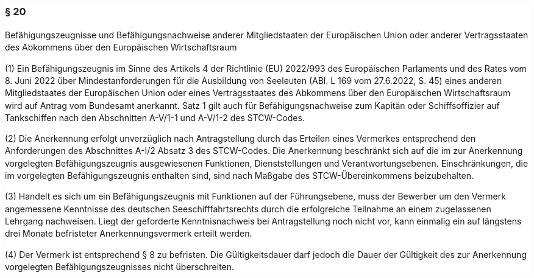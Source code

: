 <span id="BJNR046000014BJNE002202123.html"></span>

### § 20  
Befähigungszeugnisse und Befähigungsnachweise anderer Mitgliedstaaten der Europäischen Union oder anderer Vertragsstaaten des Abkommens über den Europäischen Wirtschaftsraum

<div>

<div class="jnhtml">

<div>

<div class="jurAbsatz">

(1) Ein Befähigungszeugnis im Sinne des Artikels 4 der Richtlinie (EU)
2022/993 des Europäischen Parlaments und des Rates vom 8. Juni 2022 über
Mindestanforderungen für die Ausbildung von Seeleuten (ABl. L 169 vom
27.6.2022, S. 45) eines anderen Mitgliedstaates der Europäischen Union
oder eines Vertragsstaates des Abkommens über den Europäischen
Wirtschaftsraum wird auf Antrag vom Bundesamt anerkannt. Satz 1 gilt
auch für Befähigungsnachweise zum Kapitän oder Schiffsoffizier auf
Tankschiffen nach den Abschnitten A-V/1-1 und A-V/1-2 des STCW-Codes.

</div>

<div class="jurAbsatz">

(2) Die Anerkennung erfolgt unverzüglich nach Antragstellung durch das
Erteilen eines Vermerkes entsprechend den Anforderungen des Abschnittes
A-I/2 Absatz 3 des STCW-Codes. Die Anerkennung beschränkt sich auf die
im zur Anerkennung vorgelegten Befähigungszeugnis ausgewiesenen
Funktionen, Dienststellungen und Verantwortungsebenen. Einschränkungen,
die im vorgelegten Befähigungszeugnis enthalten sind, sind nach Maßgabe
des STCW-Übereinkommens beizubehalten.

</div>

<div class="jurAbsatz">

(3) Handelt es sich um ein Befähigungszeugnis mit Funktionen auf der
Führungsebene, muss der Bewerber um den Vermerk angemessene Kenntnisse
des deutschen Seeschifffahrtsrechts durch die erfolgreiche Teilnahme an
einem zugelassenen Lehrgang nachweisen. Liegt der geforderte
Kenntnisnachweis bei Antragstellung noch nicht vor, kann einmalig ein
auf längstens drei Monate befristeter Anerkennungsvermerk erteilt
werden.

</div>

<div class="jurAbsatz">

(4) Der Vermerk ist entsprechend § 8 zu befristen. Die Gültigkeitsdauer
darf jedoch die Dauer der Gültigkeit des zur Anerkennung vorgelegten
Befähigungszeugnisses nicht überschreiten.

</div>

<div class="jurAbsatz">
